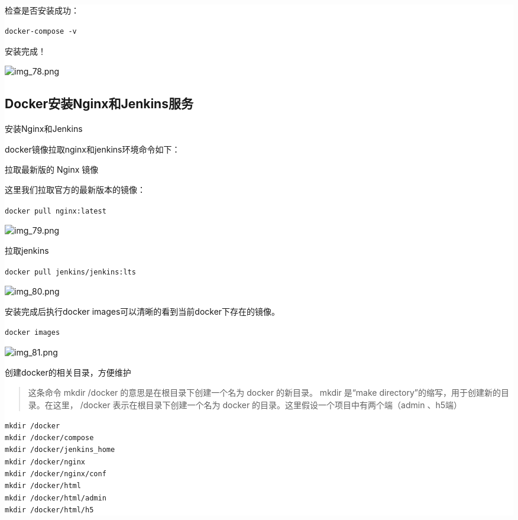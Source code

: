 检查是否安装成功：

```
docker-compose -v

```

安装完成！

![img_78.png](./img_78.png)

## Docker安装Nginx和Jenkins服务

安装Nginx和Jenkins

docker镜像拉取nginx和jenkins环境命令如下：

拉取最新版的 Nginx 镜像

这里我们拉取官方的最新版本的镜像：

```
docker pull nginx:latest

```

![img_79.png](./img_79.png)

拉取jenkins

```
docker pull jenkins/jenkins:lts

```

![img_80.png](./img_80.png)

安装完成后执行docker images可以清晰的看到当前docker下存在的镜像。

```
docker images

```

![img_81.png](./img_81.png)


创建docker的相关目录，方便维护

> 这条命令 mkdir /docker 的意思是在根目录下创建一个名为 docker 的新目录。 mkdir 是“make directory”的缩写，用于创建新的目录。在这里， /docker 表示在根目录下创建一个名为 docker 的目录。这里假设一个项目中有两个端（admin 、h5端）

```
mkdir /docker           
mkdir /docker/compose    
mkdir /docker/jenkins_home   
mkdir /docker/nginx      
mkdir /docker/nginx/conf 
mkdir /docker/html       
mkdir /docker/html/admin   
mkdir /docker/html/h5  

```
